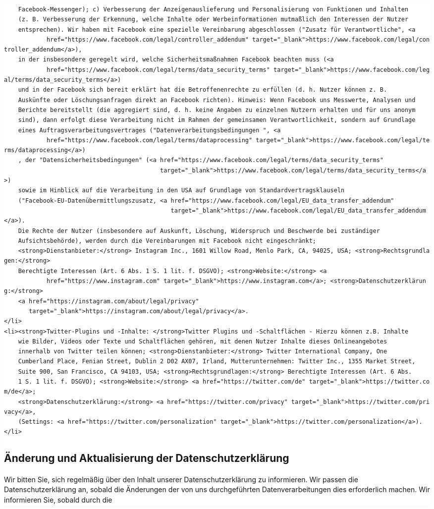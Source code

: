 		Facebook-Messenger); c) Verbesserung der Anzeigenauslieferung und Personalisierung von Funktionen und Inhalten
		(z. B. Verbesserung der Erkennung, welche Inhalte oder Werbeinformationen mutmaßlich den Interessen der Nutzer
		entsprechen). Wir haben mit Facebook eine spezielle Vereinbarung abgeschlossen ("Zusatz für Verantwortliche", <a
				href="https://www.facebook.com/legal/controller_addendum" target="_blank">https://www.facebook.com/legal/controller_addendum</a>),
		in der insbesondere geregelt wird, welche Sicherheitsmaßnahmen Facebook beachten muss (<a
				href="https://www.facebook.com/legal/terms/data_security_terms" target="_blank">https://www.facebook.com/legal/terms/data_security_terms</a>)
		und in der Facebook sich bereit erklärt hat die Betroffenenrechte zu erfüllen (d. h. Nutzer können z. B.
		Auskünfte oder Löschungsanfragen direkt an Facebook richten). Hinweis: Wenn Facebook uns Messwerte, Analysen und
		Berichte bereitstellt (die aggregiert sind, d. h. keine Angaben zu einzelnen Nutzern erhalten und für uns anonym
		sind), dann erfolgt diese Verarbeitung nicht im Rahmen der gemeinsamen Verantwortlichkeit, sondern auf Grundlage
		eines Auftragsverarbeitungsvertrages ("Datenverarbeitungsbedingungen ", <a
				href="https://www.facebook.com/legal/terms/dataprocessing" target="_blank">https://www.facebook.com/legal/terms/dataprocessing</a>)
		, der "Datensicherheitsbedingungen" (<a href="https://www.facebook.com/legal/terms/data_security_terms"
		                                        target="_blank">https://www.facebook.com/legal/terms/data_security_terms</a>)
		sowie im Hinblick auf die Verarbeitung in den USA auf Grundlage von Standardvertragsklauseln
		("Facebook-EU-Datenübermittlungszusatz, <a href="https://www.facebook.com/legal/EU_data_transfer_addendum"
		                                           target="_blank">https://www.facebook.com/legal/EU_data_transfer_addendum</a>).
		Die Rechte der Nutzer (insbesondere auf Auskunft, Löschung, Widerspruch und Beschwerde bei zuständiger
		Aufsichtsbehörde), werden durch die Vereinbarungen mit Facebook nicht eingeschränkt;
		<strong>Dienstanbieter:</strong> Instagram Inc., 1601 Willow Road, Menlo Park, CA, 94025, USA; <strong>Rechtsgrundlagen:</strong>
		Berechtigte Interessen (Art. 6 Abs. 1 S. 1 lit. f. DSGVO); <strong>Website:</strong> <a
				href="https://www.instagram.com" target="_blank">https://www.instagram.com</a>; <strong>Datenschutzerklärung:</strong>
		<a href="https://instagram.com/about/legal/privacy"
		   target="_blank">https://instagram.com/about/legal/privacy</a>.
	</li>
	<li><strong>Twitter-Plugins und -Inhalte: </strong>Twitter Plugins und -Schaltflächen - Hierzu können z.B. Inhalte
		wie Bilder, Videos oder Texte und Schaltflächen gehören, mit denen Nutzer Inhalte dieses Onlineangebotes
		innerhalb von Twitter teilen können; <strong>Dienstanbieter:</strong> Twitter International Company, One
		Cumberland Place, Fenian Street, Dublin 2 D02 AX07, Irland, Mutterunternehmen: Twitter Inc., 1355 Market Street,
		Suite 900, San Francisco, CA 94103, USA; <strong>Rechtsgrundlagen:</strong> Berechtigte Interessen (Art. 6 Abs.
		1 S. 1 lit. f. DSGVO); <strong>Website:</strong> <a href="https://twitter.com/de" target="_blank">https://twitter.com/de</a>;
		<strong>Datenschutzerklärung:</strong> <a href="https://twitter.com/privacy" target="_blank">https://twitter.com/privacy</a>,
		(Settings: <a href="https://twitter.com/personalization" target="_blank">https://twitter.com/personalization</a>).
	</li>
</ul><h2 id="m15">Änderung und Aktualisierung der Datenschutzerklärung</h2><p>Wir bitten Sie, sich regelmäßig über den
	Inhalt unserer Datenschutzerklärung zu informieren. Wir passen die Datenschutzerklärung an, sobald die Änderungen
	der von uns durchgeführten Datenverarbeitungen dies erforderlich machen. Wir informieren Sie, sobald durch die